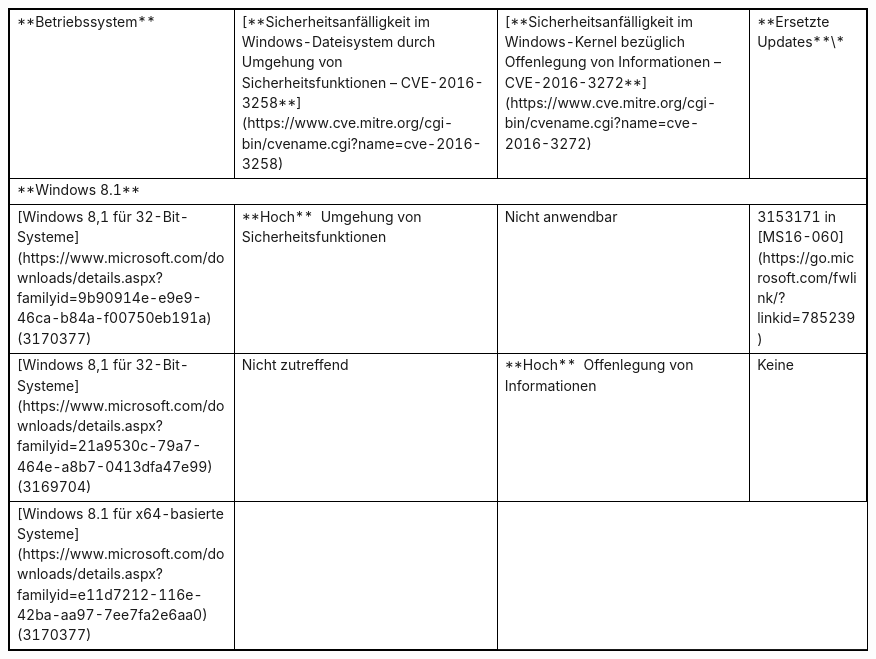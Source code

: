 <p> </p>
<table style="border:1px solid black;">
<tr>
<td style="border:1px solid black;">
**Betriebssystem**
</td>
<td style="border:1px solid black;">
[**Sicherheitsanfälligkeit im Windows-Dateisystem durch Umgehung von Sicherheitsfunktionen – CVE-2016-3258**](https://www.cve.mitre.org/cgi-bin/cvename.cgi?name=cve-2016-3258)
</td>
<td style="border:1px solid black;">
[**Sicherheitsanfälligkeit im Windows-Kernel bezüglich Offenlegung von Informationen – CVE-2016-3272**](https://www.cve.mitre.org/cgi-bin/cvename.cgi?name=cve-2016-3272)
</td>
<td style="border:1px solid black;">
**Ersetzte Updates**\*
</td>
</tr>
<tr>
<td style="border:1px solid black;" colspan="4">
**Windows 8.1**
</td>
</tr>
<tr>
<td style="border:1px solid black;">
[Windows 8,1 für 32-Bit-Systeme](https://www.microsoft.com/downloads/details.aspx?familyid=9b90914e-e9e9-46ca-b84a-f00750eb191a)  
(3170377)
</td>
<td style="border:1px solid black;">
**Hoch**   
Umgehung von Sicherheitsfunktionen
</td>
<td style="border:1px solid black;">
Nicht anwendbar
</td>
<td style="border:1px solid black;">
3153171 in [MS16-060](https://go.microsoft.com/fwlink/?linkid=785239)
</td>
</tr>
<tr>
<td style="border:1px solid black;">
[Windows 8,1 für 32-Bit-Systeme](https://www.microsoft.com/downloads/details.aspx?familyid=21a9530c-79a7-464e-a8b7-0413dfa47e99)  
(3169704)
</td>
<td style="border:1px solid black;">
Nicht zutreffend
</td>
<td style="border:1px solid black;">
**Hoch**   
Offenlegung von Informationen
</td>
<td style="border:1px solid black;">
Keine
</td>
</tr>
<tr>
<td style="border:1px solid black;">
[Windows 8.1 für x64-basierte Systeme](https://www.microsoft.com/downloads/details.aspx?familyid=e11d7212-116e-42ba-aa97-7ee7fa2e6aa0)  
(3170377)
</td>
<td style="border:1px solid black;">
